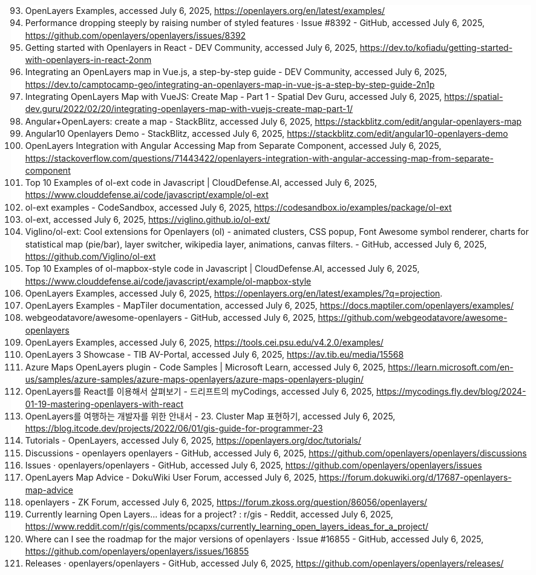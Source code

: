 93. OpenLayers Examples, accessed July 6, 2025, https://openlayers.org/en/latest/examples/
94. Performance dropping steeply by raising number of styled features · Issue #8392 - GitHub, accessed July 6, 2025, https://github.com/openlayers/openlayers/issues/8392
95. Getting started with Openlayers in React - DEV Community, accessed July 6, 2025, https://dev.to/kofiadu/getting-started-with-openlayers-in-react-2onm
96. Integrating an OpenLayers map in Vue.js, a step-by-step guide - DEV Community, accessed July 6, 2025, https://dev.to/camptocamp-geo/integrating-an-openlayers-map-in-vue-js-a-step-by-step-guide-2n1p
97. Integrating OpenLayers Map with VueJS: Create Map - Part 1 - Spatial Dev Guru, accessed July 6, 2025, https://spatial-dev.guru/2022/02/20/integrating-openlayers-map-with-vuejs-create-map-part-1/
98. Angular+OpenLayers: create a map - StackBlitz, accessed July 6, 2025, https://stackblitz.com/edit/angular-openlayers-map
99. Angular10 Openlayers Demo - StackBlitz, accessed July 6, 2025, https://stackblitz.com/edit/angular10-openlayers-demo
100. OpenLayers Integration with Angular Accessing Map from Separate Component, accessed July 6, 2025, https://stackoverflow.com/questions/71443422/openlayers-integration-with-angular-accessing-map-from-separate-component
101. Top 10 Examples of ol-ext code in Javascript | CloudDefense.AI, accessed July 6, 2025, https://www.clouddefense.ai/code/javascript/example/ol-ext
102. ol-ext examples - CodeSandbox, accessed July 6, 2025, https://codesandbox.io/examples/package/ol-ext
103. ol-ext, accessed July 6, 2025, https://viglino.github.io/ol-ext/
104. Viglino/ol-ext: Cool extensions for Openlayers (ol) - animated clusters, CSS popup, Font Awesome symbol renderer, charts for statistical map (pie/bar), layer switcher, wikipedia layer, animations, canvas filters. - GitHub, accessed July 6, 2025, https://github.com/Viglino/ol-ext
105. Top 10 Examples of ol-mapbox-style code in Javascript | CloudDefense.AI, accessed July 6, 2025, https://www.clouddefense.ai/code/javascript/example/ol-mapbox-style
106. OpenLayers Examples, accessed July 6, 2025, https://openlayers.org/en/latest/examples/?q=projection.
107. OpenLayers Examples - MapTiler documentation, accessed July 6, 2025, https://docs.maptiler.com/openlayers/examples/
108. webgeodatavore/awesome-openlayers - GitHub, accessed July 6, 2025, https://github.com/webgeodatavore/awesome-openlayers
109. OpenLayers Examples, accessed July 6, 2025, https://tools.cei.psu.edu/v4.2.0/examples/
110. OpenLayers 3 Showcase - TIB AV-Portal, accessed July 6, 2025, https://av.tib.eu/media/15568
111. Azure Maps OpenLayers plugin - Code Samples | Microsoft Learn, accessed July 6, 2025, https://learn.microsoft.com/en-us/samples/azure-samples/azure-maps-openlayers/azure-maps-openlayers-plugin/
112. OpenLayers를 React를 이용해서 살펴보기 - 드리프트의 myCodings, accessed July 6, 2025, https://mycodings.fly.dev/blog/2024-01-19-mastering-openlayers-with-react
113. OpenLayers를 여행하는 개발자를 위한 안내서 - 23. Cluster Map 표현하기, accessed July 6, 2025, https://blog.itcode.dev/projects/2022/06/01/gis-guide-for-programmer-23
114. Tutorials - OpenLayers, accessed July 6, 2025, https://openlayers.org/doc/tutorials/
115. Discussions - openlayers openlayers - GitHub, accessed July 6, 2025, https://github.com/openlayers/openlayers/discussions
116. Issues · openlayers/openlayers - GitHub, accessed July 6, 2025, https://github.com/openlayers/openlayers/issues
117. OpenLayers Map Advice - DokuWiki User Forum, accessed July 6, 2025, https://forum.dokuwiki.org/d/17687-openlayers-map-advice
118. openlayers - ZK Forum, accessed July 6, 2025, https://forum.zkoss.org/question/86056/openlayers/
119. Currently learning Open Layers... ideas for a project? : r/gis - Reddit, accessed July 6, 2025, https://www.reddit.com/r/gis/comments/pcapxs/currently_learning_open_layers_ideas_for_a_project/
120. Where can I see the roadmap for the major versions of openlayers · Issue #16855 - GitHub, accessed July 6, 2025, https://github.com/openlayers/openlayers/issues/16855
121. Releases · openlayers/openlayers - GitHub, accessed July 6, 2025, https://github.com/openlayers/openlayers/releases/

